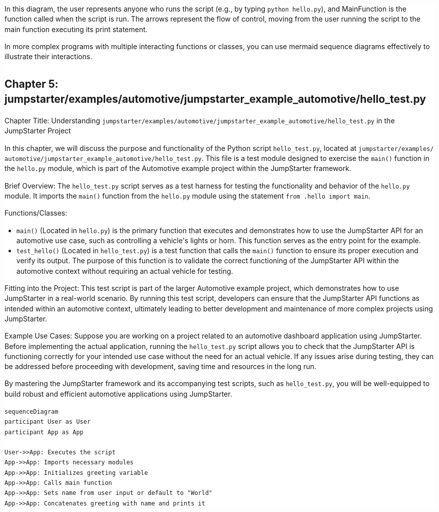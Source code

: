 In this diagram, the user represents anyone who runs the script (e.g., by typing `python hello.py`), and MainFunction is the function called when the script is run. The arrows represent the flow of control, moving from the user running the script to the main function executing its print statement.

In more complex programs with multiple interacting functions or classes, you can use mermaid sequence diagrams effectively to illustrate their interactions.

## Chapter 5: jumpstarter/examples/automotive/jumpstarter_example_automotive/hello_test.py

 Chapter Title: Understanding `jumpstarter/examples/automotive/jumpstarter_example_automotive/hello_test.py` in the JumpStarter Project

   In this chapter, we will discuss the purpose and functionality of the Python script `hello_test.py`, located at `jumpstarter/examples/automotive/jumpstarter_example_automotive/hello_test.py`. This file is a test module designed to exercise the `main()` function in the `hello.py` module, which is part of the Automotive example project within the JumpStarter framework.

   Brief Overview:
   The `hello_test.py` script serves as a test harness for testing the functionality and behavior of the `hello.py` module. It imports the `main()` function from the `hello.py` module using the statement `from .hello import main`.

   Functions/Classes:
   - `main()` (Located in `hello.py`) is the primary function that executes and demonstrates how to use the JumpStarter API for an automotive use case, such as controlling a vehicle's lights or horn. This function serves as the entry point for the example.
   - `test_hello()` (Located in `hello_test.py`) is a test function that calls the `main()` function to ensure its proper execution and verify its output. The purpose of this function is to validate the correct functioning of the JumpStarter API within the automotive context without requiring an actual vehicle for testing.

   Fitting into the Project:
   This test script is part of the larger Automotive example project, which demonstrates how to use JumpStarter in a real-world scenario. By running this test script, developers can ensure that the JumpStarter API functions as intended within an automotive context, ultimately leading to better development and maintenance of more complex projects using JumpStarter.

   Example Use Cases:
   Suppose you are working on a project related to an automotive dashboard application using JumpStarter. Before implementing the actual application, running the `hello_test.py` script allows you to check that the JumpStarter API is functioning correctly for your intended use case without the need for an actual vehicle. If any issues arise during testing, they can be addressed before proceeding with development, saving time and resources in the long run.

   By mastering the JumpStarter framework and its accompanying test scripts, such as `hello_test.py`, you will be well-equipped to build robust and efficient automotive applications using JumpStarter.

 ```mermaid
sequenceDiagram
participant User as User
participant App as App

User->>App: Executes the script
App->>App: Imports necessary modules
App->>App: Initializes greeting variable
App->>App: Calls main function
App->>App: Sets name from user input or default to "World"
App->>App: Concatenates greeting with name and prints it
```

